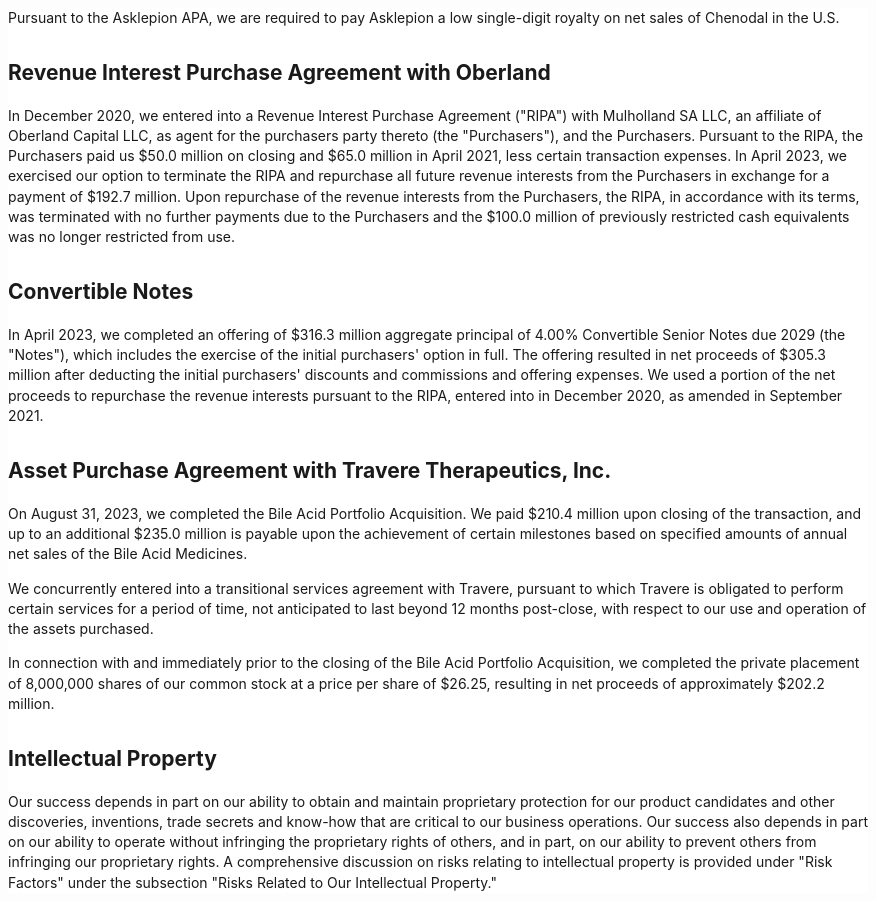 Pursuant to the Asklepion APA, we are required to pay Asklepion a low single-digit royalty on net sales of Chenodal in the U.S.

## Revenue Interest Purchase Agreement with Oberland

In December 2020, we entered into a Revenue Interest Purchase Agreement ("RIPA") with Mulholland SA LLC, an affiliate of Oberland Capital LLC, as agent for the purchasers party thereto (the "Purchasers"), and the Purchasers. Pursuant to the RIPA, the Purchasers paid us $50.0 million on closing and $65.0 million in April 2021, less certain transaction expenses. In April 2023, we exercised our option to terminate the RIPA and repurchase all future revenue interests from the Purchasers in exchange for a payment of $192.7 million. Upon repurchase of the revenue interests from the Purchasers, the RIPA, in accordance with its terms, was terminated with no further payments due to the Purchasers and the $100.0 million of previously restricted cash equivalents was no longer restricted from use.

## Convertible Notes

In April 2023, we completed an offering of $316.3 million aggregate principal of 4.00% Convertible Senior Notes due 2029 (the "Notes"), which includes the exercise of the initial purchasers' option in full. The offering resulted in net proceeds of $305.3 million after deducting the initial purchasers' discounts and commissions and offering expenses. We used a portion of the net proceeds to repurchase the revenue interests pursuant to the RIPA, entered into in December 2020, as amended in September 2021.

## Asset Purchase Agreement with Travere Therapeutics, Inc.

On August 31, 2023, we completed the Bile Acid Portfolio Acquisition. We paid $210.4 million upon closing of the transaction, and up to an additional $235.0 million is payable upon the achievement of certain milestones based on specified amounts of annual net sales of the Bile Acid Medicines.

We concurrently entered into a transitional services agreement with Travere, pursuant to which Travere is obligated to perform certain services for a period of time, not anticipated to last beyond 12 months post-close, with respect to our use and operation of the assets purchased.

In connection with and immediately prior to the closing of the Bile Acid Portfolio Acquisition, we completed the private placement of 8,000,000 shares of our common stock at a price per share of $26.25, resulting in net proceeds of approximately $202.2 million.

## Intellectual Property

Our success depends in part on our ability to obtain and maintain proprietary protection for our product candidates and other discoveries, inventions, trade secrets and know-how that are critical to our business operations. Our success also depends in part on our ability to operate without infringing the proprietary rights of others, and in part, on our ability to prevent others from infringing our proprietary rights. A comprehensive discussion on risks relating to intellectual property is provided under "Risk Factors" under the subsection "Risks Related to Our Intellectual Property."
